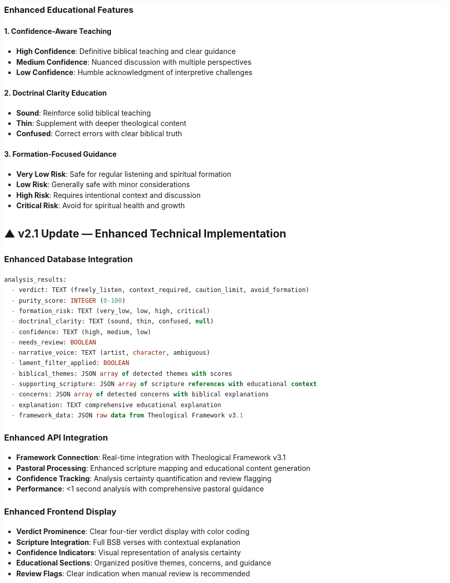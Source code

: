 ### **Enhanced Educational Features**

#### **1. Confidence-Aware Teaching**
- **High Confidence**: Definitive biblical teaching and clear guidance
- **Medium Confidence**: Nuanced discussion with multiple perspectives
- **Low Confidence**: Humble acknowledgment of interpretive challenges

#### **2. Doctrinal Clarity Education**
- **Sound**: Reinforce solid biblical teaching
- **Thin**: Supplement with deeper theological content
- **Confused**: Correct errors with clear biblical truth

#### **3. Formation-Focused Guidance**
- **Very Low Risk**: Safe for regular listening and spiritual formation
- **Low Risk**: Generally safe with minor considerations
- **High Risk**: Requires intentional context and discussion
- **Critical Risk**: Avoid for spiritual health and growth

## ▲ v2.1 Update — Enhanced Technical Implementation

### **Enhanced Database Integration**
```sql
analysis_results:
  - verdict: TEXT (freely_listen, context_required, caution_limit, avoid_formation)
  - purity_score: INTEGER (0-100)
  - formation_risk: TEXT (very_low, low, high, critical)
  - doctrinal_clarity: TEXT (sound, thin, confused, null)
  - confidence: TEXT (high, medium, low)
  - needs_review: BOOLEAN
  - narrative_voice: TEXT (artist, character, ambiguous)
  - lament_filter_applied: BOOLEAN
  - biblical_themes: JSON array of detected themes with scores
  - supporting_scripture: JSON array of scripture references with educational context
  - concerns: JSON array of detected concerns with biblical explanations
  - explanation: TEXT comprehensive educational explanation
  - framework_data: JSON raw data from Theological Framework v3.1
```

### **Enhanced API Integration**
- **Framework Connection**: Real-time integration with Theological Framework v3.1
- **Pastoral Processing**: Enhanced scripture mapping and educational content generation
- **Confidence Tracking**: Analysis certainty quantification and review flagging
- **Performance**: <1 second analysis with comprehensive pastoral guidance

### **Enhanced Frontend Display**
- **Verdict Prominence**: Clear four-tier verdict display with color coding
- **Scripture Integration**: Full BSB verses with contextual explanation
- **Confidence Indicators**: Visual representation of analysis certainty
- **Educational Sections**: Organized positive themes, concerns, and guidance
- **Review Flags**: Clear indication when manual review is recommended

